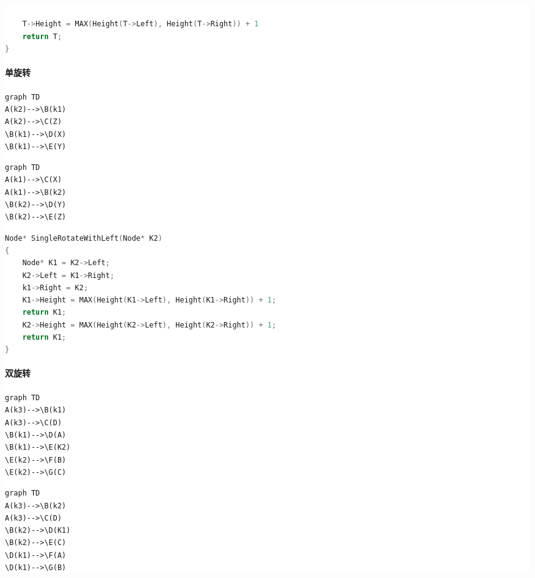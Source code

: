 ```c
    
    T->Height = MAX(Height(T->Left), Height(T->Right)) + 1
    return T;
}
```
#### 单旋转
```
graph TD
A(k2)-->\B(k1)
A(k2)-->\C(Z)
\B(k1)-->\D(X)
\B(k1)-->\E(Y)
```
```
graph TD
A(k1)-->\C(X)
A(k1)-->\B(k2)
\B(k2)-->\D(Y)
\B(k2)-->\E(Z)
```
```c
Node* SingleRotateWithLeft(Node* K2)
{
    Node* K1 = K2->Left;
    K2->Left = K1->Right;
    k1->Right = K2;
    K1->Height = MAX(Height(K1->Left), Height(K1->Right)) + 1;
    return K1;
    K2->Height = MAX(Height(K2->Left), Height(K2->Right)) + 1;
    return K1;
}
```
#### 双旋转
```
graph TD
A(k3)-->\B(k1)
A(k3)-->\C(D)
\B(k1)-->\D(A)
\B(k1)-->\E(K2)
\E(k2)-->\F(B)
\E(k2)-->\G(C)
```
```
graph TD
A(k3)-->\B(k2)
A(k3)-->\C(D)
\B(k2)-->\D(K1)
\B(k2)-->\E(C)
\D(k1)-->\F(A)
\D(k1)-->\G(B)
```
